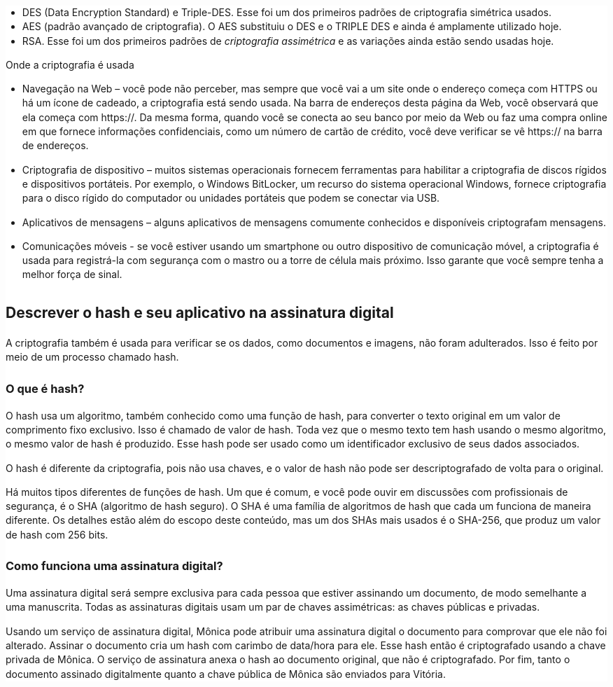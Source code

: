 - DES (Data Encryption Standard) e Triple-DES. Esse foi um dos primeiros padrões de criptografia simétrica usados.
- AES (padrão avançado de criptografia). O AES substituiu o DES e o TRIPLE DES e ainda é amplamente utilizado hoje.
- RSA. Esse foi um dos primeiros padrões de *criptografia assimétrica* e as variações ainda estão sendo usadas hoje.

Onde a criptografia é usada

- Navegação na Web – você pode não perceber, mas sempre que você vai a um site onde o endereço começa com HTTPS ou há um ícone de cadeado, a criptografia está sendo usada. Na barra de endereços desta página da Web, você observará que ela começa com https://. Da mesma forma, quando você se conecta ao seu banco por meio da Web ou faz uma compra online em que fornece informações confidenciais, como um número de cartão de crédito, você deve verificar se vê https:// na barra de endereços.

- Criptografia de dispositivo – muitos sistemas operacionais fornecem ferramentas para habilitar a criptografia de discos rígidos e dispositivos portáteis. Por exemplo, o Windows BitLocker, um recurso do sistema operacional Windows, fornece criptografia para o disco rígido do computador ou unidades portáteis que podem se conectar via USB.

- Aplicativos de mensagens – alguns aplicativos de mensagens comumente conhecidos e disponíveis criptografam mensagens.

- Comunicações móveis - se você estiver usando um smartphone ou outro dispositivo de comunicação móvel, a criptografia é usada para registrá-la com segurança com o mastro ou a torre de célula mais próximo. Isso garante que você sempre tenha a melhor força de sinal.

## Descrever o hash e seu aplicativo na assinatura digital
A criptografia também é usada para verificar se os dados, como documentos e imagens, não foram adulterados. Isso é feito por meio de um processo chamado hash.

### O que é hash?
O hash usa um algoritmo, também conhecido como uma função de hash, para converter o texto original em um valor de comprimento fixo exclusivo. Isso é chamado de valor de hash. Toda vez que o mesmo texto tem hash usando o mesmo algoritmo, o mesmo valor de hash é produzido. Esse hash pode ser usado como um identificador exclusivo de seus dados associados.

O hash é diferente da criptografia, pois não usa chaves, e o valor de hash não pode ser descriptografado de volta para o original.

Há muitos tipos diferentes de funções de hash. Um que é comum, e você pode ouvir em discussões com profissionais de segurança, é o SHA (algoritmo de hash seguro). O SHA é uma família de algoritmos de hash que cada um funciona de maneira diferente. Os detalhes estão além do escopo deste conteúdo, mas um dos SHAs mais usados é o SHA-256, que produz um valor de hash com 256 bits.

### Como funciona uma assinatura digital?
Uma assinatura digital será sempre exclusiva para cada pessoa que estiver assinando um documento, de modo semelhante a uma manuscrita. Todas as assinaturas digitais usam um par de chaves assimétricas: as chaves públicas e privadas.

Usando um serviço de assinatura digital, Mônica pode atribuir uma assinatura digital o documento para comprovar que ele não foi alterado. Assinar o documento cria um hash com carimbo de data/hora para ele. Esse hash então é criptografado usando a chave privada de Mônica. O serviço de assinatura anexa o hash ao documento original, que não é criptografado. Por fim, tanto o documento assinado digitalmente quanto a chave pública de Mônica são enviados para Vitória.
